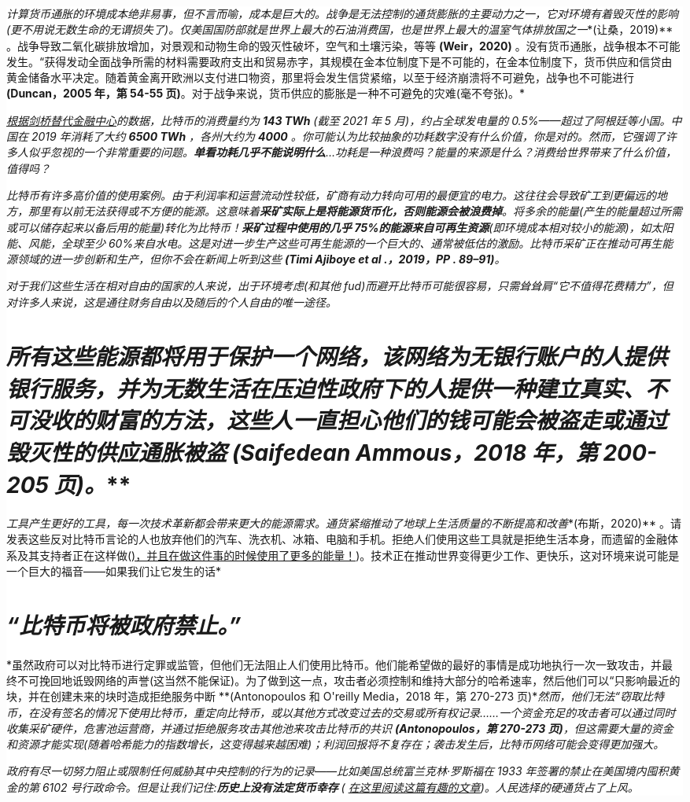 *计算货币通胀的环境成本绝非易事，但不言而喻，成本是巨大的。战争是无法控制的通货膨胀的主要动力之一，它对环境有着毁灭性的影响(更不用说无数生命的无谓损失了)。仅美国国防部就是世界上最大的石油消费国，也是世界上最大的温室气体排放国之一**(让桑，2019)** 。战争导致二氧化碳排放增加，对景观和动物生命的毁灭性破坏，空气和土壤污染，等等 **(Weir，2020)** 。没有货币通胀，战争根本不可能发生。“获得发动全面战争所需的材料需要政府支出和贸易赤字，其规模在金本位制度下是不可能的，在金本位制度下，货币供应和信贷由黄金储备水平决定。随着黄金离开欧洲以支付进口物资，那里将会发生信贷紧缩，以至于经济崩溃将不可避免，战争也不可能进行 **(Duncan，2005 年，第 54-55 页)**。对于战争来说，货币供应的膨胀是一种不可避免的灾难(毫不夸张)。*

*[根据剑桥替代金融中心](https://cbeci.org/)的数据，比特币的消费量约为 **143 TWh** (截至 2021 年 5 月)，约占全球发电量的 0.5%——超过了阿根廷等小国。中国在 2019 年消耗了大约 **6500 TWh** ，各州大约为 **4000** 。你可能认为比较抽象的功耗数字没有什么价值，你是对的。然而，它强调了许多人似乎忽视的一个非常重要的问题。**单看功耗几乎不能说明什么**…功耗是一种浪费吗？能量的来源是什么？消费给世界带来了什么价值，值得吗？*

*比特币有许多高价值的使用案例。由于利润率和运营流动性较低，矿商有动力转向可用的最便宜的电力。这往往会导致矿工到更偏远的地方，那里有以前无法获得或不方便的能源。这意味着**采矿实际上是将能源货币化，否则能源会被浪费掉**。将多余的能量(产生的能量超过所需或可以储存起来以备后用的能量)转化为比特币！**采矿过程中使用的几乎 75%的能源来自可再生资源**(即环境成本相对较小的能源)，如太阳能、风能，全球至少 60%来自水电。这是对进一步生产这些可再生能源的一个巨大的、通常被低估的激励。比特币采矿正在推动可再生能源领域的进一步创新和生产，但你不会在新闻上听到这些 **(Timi Ajiboye et al .，2019，PP . 89–91)**。*

*对于我们这些生活在相对自由的国家的人来说，出于环境考虑(和其他 fud)而避开比特币可能很容易，只需耸耸肩“它不值得花费精力”，但对许多人来说，这是通往财务自由以及随后的个人自由的唯一途径。*

# ***所有这些能源都将用于保护一个网络，该网络为无银行账户的人提供银行服务，并为无数生活在压迫性政府下的人提供一种建立真实、不可没收的财富的方法，这些人一直担心他们的钱可能会被盗走或通过毁灭性的供应通胀被盗** (Saifedean Ammous，2018 年，第 200-205 页)**。***

*工具产生更好的工具，每一次技术革新都会带来更大的能源需求。通货紧缩推动了地球上生活质量的不断提高和改善**(布斯，2020)** 。请发表这些反对比特币言论的人也放弃他们的汽车、洗衣机、冰箱、电脑和手机。拒绝人们使用这些工具就是拒绝生活本身，而遗留的金融体系及其支持者正在这样做([)，并且在做这件事的时候使用了更多的能量！](https://www.coindesk.com/whats-the-carbon-footprint-of-fiat-money))。技术正在推动世界变得更少工作、更快乐，这对环境来说可能是一个巨大的福音——如果我们让它发生的话*

# ***“比特币将被政府禁止。”***

*虽然政府可以对比特币进行定罪或监管，但他们无法阻止人们使用比特币。他们能希望做的最好的事情是成功地执行一次一致攻击，并最终不可挽回地诋毁网络的声誉(这当然不能保证)。为了做到这一点，攻击者必须控制和维持大部分的哈希速率，然后他们可以“只影响最近的块，并在创建未来的块时造成拒绝服务中断 **(Antonopoulos 和 O'reilly Media，2018 年，第 270-273 页)**然而，他们无法“窃取比特币，在没有签名的情况下使用比特币，重定向比特币，或以其他方式改变过去的交易或所有权记录……一个资金充足的攻击者可以通过同时收集采矿硬件，危害池运营商，并通过拒绝服务攻击其他池来攻击比特币的共识 **(Antonopoulos，第 270-273 页)**，但这需要大量的资金和资源才能实现(随着哈希能力的指数增长，这变得越来越困难)；利润回报将不复存在；袭击发生后，比特币网络可能会变得更加强大。*

*政府有尽一切努力阻止或限制任何威胁其中央控制的行为的记录——比如美国总统富兰克林·罗斯福在 1933 年签署的禁止在美国境内囤积黄金的第 6102 号行政命令。但是让我们记住:**历史上没有法定货币幸存** ( [在这里阅读这篇有趣的文章](https://news.bitcoin.com/how-fiat-money-fails-deconstructing-the-governments-paper-thin-promise/#:~:text=Fiat%20money%20has%20a%20surprisingly,assets%20like%20gold%20have%20survived.))。人民选择的硬通货占了上风。*
